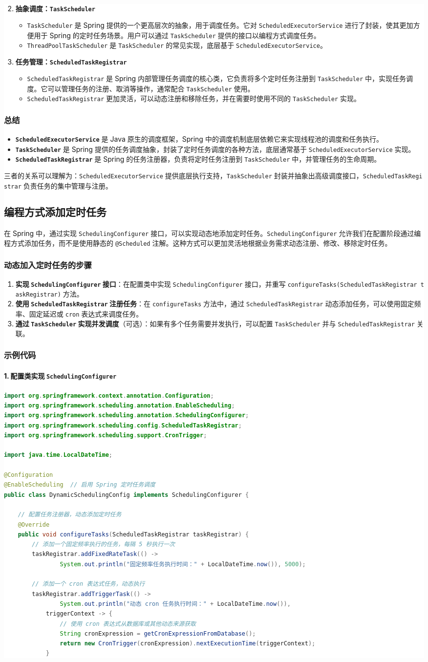 2. **抽象调度：`TaskScheduler`**
   - `TaskScheduler` 是 Spring 提供的一个更高层次的抽象，用于调度任务。它对 `ScheduledExecutorService` 进行了封装，使其更加方便用于 Spring 的定时任务场景。用户可以通过 `TaskScheduler` 提供的接口以编程方式调度任务。
   - `ThreadPoolTaskScheduler` 是 `TaskScheduler` 的常见实现，底层基于 `ScheduledExecutorService`。
   
3. **任务管理：`ScheduledTaskRegistrar`**
   - `ScheduledTaskRegistrar` 是 Spring 内部管理任务调度的核心类，它负责将多个定时任务注册到 `TaskScheduler` 中，实现任务调度。它可以管理任务的注册、取消等操作，通常配合 `TaskScheduler` 使用。
   - `ScheduledTaskRegistrar` 更加灵活，可以动态注册和移除任务，并在需要时使用不同的 `TaskScheduler` 实现。

### 总结

- **`ScheduledExecutorService`** 是 Java 原生的调度框架，Spring 中的调度机制底层依赖它来实现线程池的调度和任务执行。
- **`TaskScheduler`** 是 Spring 提供的任务调度抽象，封装了定时任务调度的各种方法，底层通常基于 `ScheduledExecutorService` 实现。
- **`ScheduledTaskRegistrar`** 是 Spring 的任务注册器，负责将定时任务注册到 `TaskScheduler` 中，并管理任务的生命周期。

三者的关系可以理解为：`ScheduledExecutorService` 提供底层执行支持，`TaskScheduler` 封装并抽象出高级调度接口，`ScheduledTaskRegistrar` 负责任务的集中管理与注册。

## 编程方式添加定时任务

在 Spring 中，通过实现 `SchedulingConfigurer` 接口，可以实现动态地添加定时任务。`SchedulingConfigurer` 允许我们在配置阶段通过编程方式添加任务，而不是使用静态的 `@Scheduled` 注解。这种方式可以更加灵活地根据业务需求动态注册、修改、移除定时任务。

### 动态加入定时任务的步骤

1. **实现 `SchedulingConfigurer` 接口**：在配置类中实现 `SchedulingConfigurer` 接口，并重写 `configureTasks(ScheduledTaskRegistrar taskRegistrar)` 方法。
2. **使用 `ScheduledTaskRegistrar` 注册任务**：在 `configureTasks` 方法中，通过 `ScheduledTaskRegistrar` 动态添加任务，可以使用固定频率、固定延迟或 `cron` 表达式来调度任务。
3. **通过 `TaskScheduler` 实现并发调度**（可选）：如果有多个任务需要并发执行，可以配置 `TaskScheduler` 并与 `ScheduledTaskRegistrar` 关联。

### 示例代码

#### 1. 配置类实现 `SchedulingConfigurer`

```java
import org.springframework.context.annotation.Configuration;
import org.springframework.scheduling.annotation.EnableScheduling;
import org.springframework.scheduling.annotation.SchedulingConfigurer;
import org.springframework.scheduling.config.ScheduledTaskRegistrar;
import org.springframework.scheduling.support.CronTrigger;

import java.time.LocalDateTime;

@Configuration
@EnableScheduling  // 启用 Spring 定时任务调度
public class DynamicSchedulingConfig implements SchedulingConfigurer {

    // 配置任务注册器，动态添加定时任务
    @Override
    public void configureTasks(ScheduledTaskRegistrar taskRegistrar) {
        // 添加一个固定频率执行的任务，每隔 5 秒执行一次
        taskRegistrar.addFixedRateTask(() -> 
                System.out.println("固定频率任务执行时间：" + LocalDateTime.now()), 5000);

        // 添加一个 cron 表达式任务，动态执行
        taskRegistrar.addTriggerTask(() -> 
                System.out.println("动态 cron 任务执行时间：" + LocalDateTime.now()),
            triggerContext -> {
                // 使用 cron 表达式从数据库或其他动态来源获取
                String cronExpression = getCronExpressionFromDatabase(); 
                return new CronTrigger(cronExpression).nextExecutionTime(triggerContext);
            }
```
